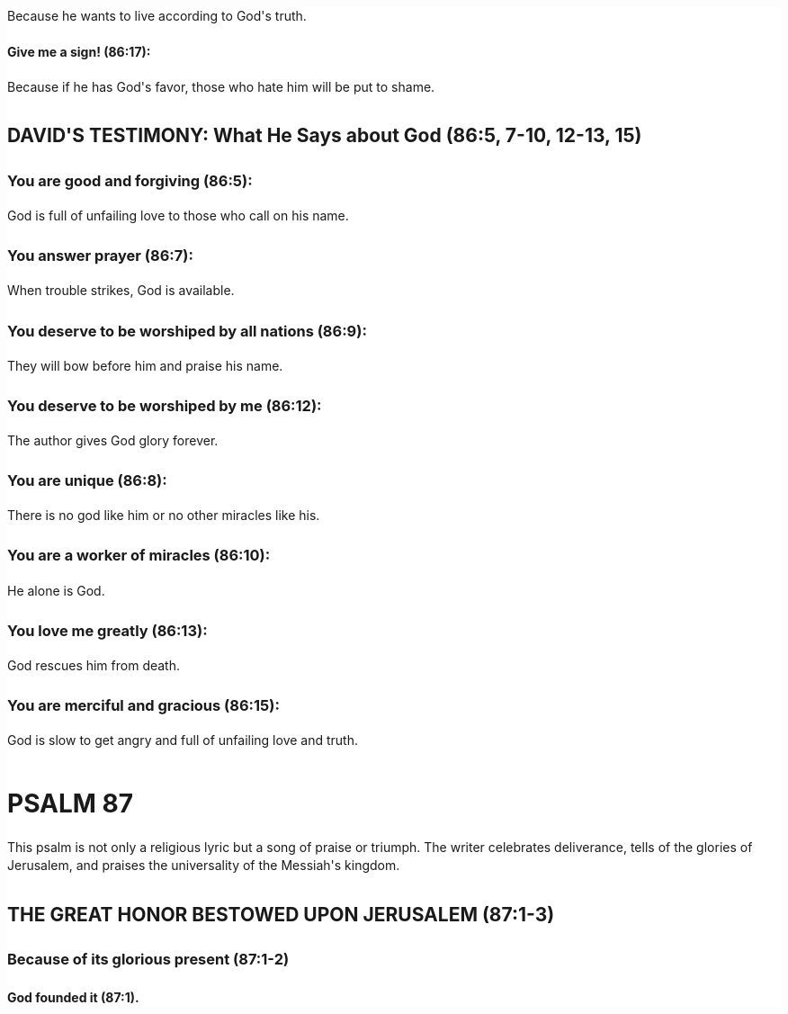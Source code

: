 Because he wants to live according to God\'s truth.

#### Give me a sign! (86:17): 

Because if he has God\'s favor, those who hate him will be put to shame.

DAVID\'S TESTIMONY: What He Says about God (86:5, 7-10, 12-13, 15) 
------------------------------------------------------------------

### You are good and forgiving (86:5): 

God is full of unfailing love to those who call on his name.

### You answer prayer (86:7): 

When trouble strikes, God is available.

### You deserve to be worshiped by all nations (86:9): 

They will bow before him and praise his name.

### You deserve to be worshiped by me (86:12): 

The author gives God glory forever.

### You are unique (86:8): 

There is no god like him or no other miracles like his.

### You are a worker of miracles (86:10): 

He alone is God.

### You love me greatly (86:13): 

God rescues him from death.

### You are merciful and gracious (86:15): 

God is slow to get angry and full of unfailing love and truth.

PSALM 87 
========

This psalm is not only a religious lyric but a song of praise or
triumph. The writer celebrates deliverance, tells of the glories of
Jerusalem, and praises the universality of the Messiah\'s kingdom.

THE GREAT HONOR BESTOWED UPON JERUSALEM (87:1-3) 
------------------------------------------------

### Because of its glorious present (87:1-2) 

#### God founded it (87:1). 
